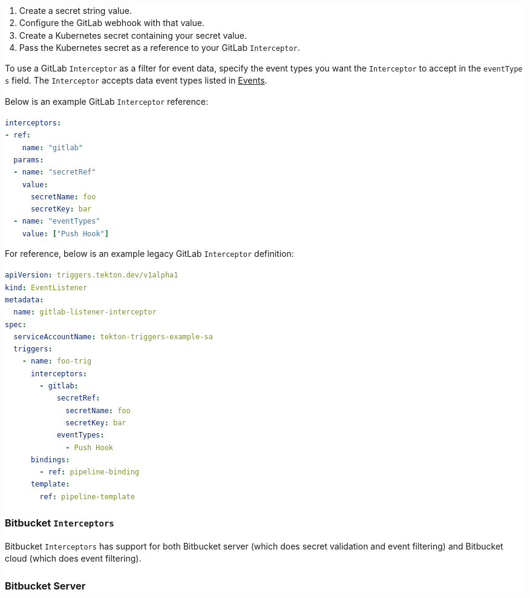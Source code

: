 1. Create a secret string value.
2. Configure the GitLab webhook with that value.
3. Create a Kubernetes secret containing your secret value.
4. Pass the Kubernetes secret as a reference to your GitLab `Interceptor`.

To use a GitLab `Interceptor` as a filter for event data, specify the event types
you want the `Interceptor` to accept in the `eventTypes` field. The `Interceptor`
accepts data event types listed in [Events](https://docs.gitlab.com/ee/user/project/integrations/webhooks.html#events).

Below is an example GitLab `Interceptor` reference:

```yaml
interceptors:
- ref:
    name: "gitlab"
  params:
  - name: "secretRef"
    value:
      secretName: foo
      secretKey: bar
  - name: "eventTypes"
    value: ["Push Hook"]
```

For reference, below is an example legacy GitLab `Interceptor` definition:

```yaml
apiVersion: triggers.tekton.dev/v1alpha1
kind: EventListener
metadata:
  name: gitlab-listener-interceptor
spec:
  serviceAccountName: tekton-triggers-example-sa
  triggers:
    - name: foo-trig
      interceptors:
        - gitlab:
            secretRef:
              secretName: foo
              secretKey: bar
            eventTypes:
              - Push Hook
      bindings:
        - ref: pipeline-binding
      template:
        ref: pipeline-template
```

### Bitbucket `Interceptors`

Bitbucket `Interceptors` has support for both Bitbucket server (which does secret validation and event filtering) and Bitbucket cloud (which does event filtering).

### Bitbucket Server

